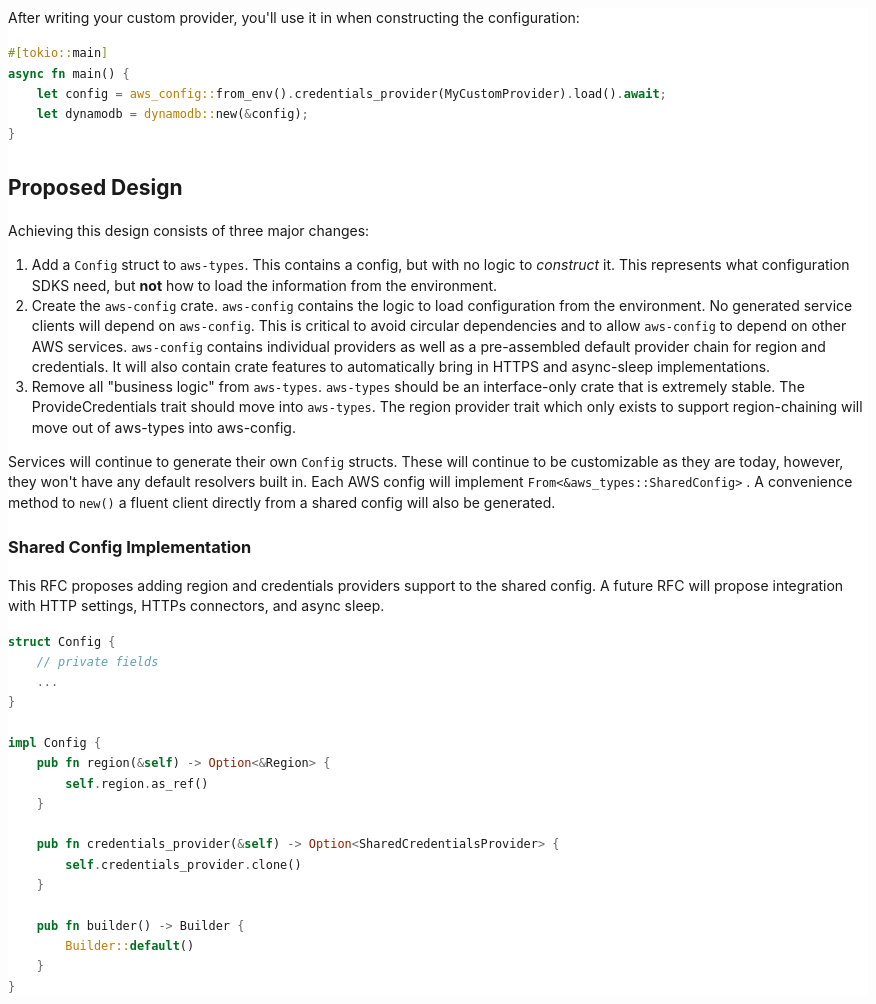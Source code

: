 After writing your custom provider, you'll use it in when constructing the configuration:

```rust
#[tokio::main]
async fn main() {
    let config = aws_config::from_env().credentials_provider(MyCustomProvider).load().await;
    let dynamodb = dynamodb::new(&config);
}
```

## Proposed Design

Achieving this design consists of three major changes:

1. Add a `Config` struct to `aws-types`. This contains a config, but with no logic to _construct_ it. This represents
   what configuration SDKS need, but **not** how to load the information from the environment.
2. Create the `aws-config` crate. `aws-config` contains the logic to load configuration from the environment. No
   generated service clients will depend on `aws-config`. This is critical to avoid circular dependencies and to
   allow `aws-config` to depend on other AWS services. `aws-config` contains individual providers as well as a
   pre-assembled default provider chain for region and credentials. It will also contain crate features to automatically
   bring in HTTPS and async-sleep implementations.
3. Remove all "business logic" from `aws-types`. `aws-types` should be an interface-only crate that is extremely stable.
   The ProvideCredentials trait should move into `aws-types`. The region provider trait which only exists to support
   region-chaining will move out of aws-types into aws-config.

Services will continue to generate their own `Config` structs. These will continue to be customizable as they are today,
however, they won't have any default resolvers built in. Each AWS config will implement `From<&aws_types::SharedConfig>`
. A convenience method to `new()` a fluent client directly from a shared config will also be generated.

### Shared Config Implementation

This RFC proposes adding region and credentials providers support to the shared config. A future RFC will propose
integration with HTTP settings, HTTPs connectors, and async sleep.

```rust
struct Config {
    // private fields
    ...
}

impl Config {
    pub fn region(&self) -> Option<&Region> {
        self.region.as_ref()
    }

    pub fn credentials_provider(&self) -> Option<SharedCredentialsProvider> {
        self.credentials_provider.clone()
    }

    pub fn builder() -> Builder {
        Builder::default()
    }
}

```
